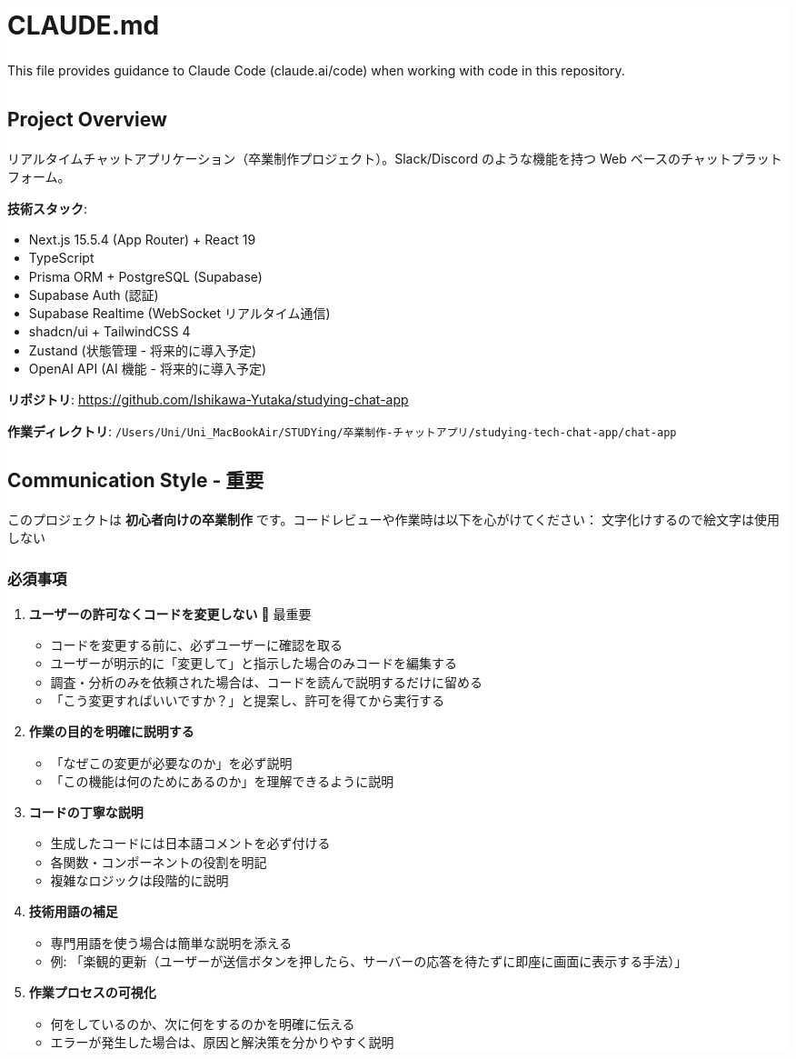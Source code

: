 # CLAUDE.md

This file provides guidance to Claude Code (claude.ai/code) when working with code in this repository.

## Project Overview

リアルタイムチャットアプリケーション（卒業制作プロジェクト）。Slack/Discord のような機能を持つ Web ベースのチャットプラットフォーム。

**技術スタック**:

- Next.js 15.5.4 (App Router) + React 19
- TypeScript
- Prisma ORM + PostgreSQL (Supabase)
- Supabase Auth (認証)
- Supabase Realtime (WebSocket リアルタイム通信)
- shadcn/ui + TailwindCSS 4
- Zustand (状態管理 - 将来的に導入予定)
- OpenAI API (AI 機能 - 将来的に導入予定)

**リポジトリ**: https://github.com/Ishikawa-Yutaka/studying-chat-app

**作業ディレクトリ**: `/Users/Uni/Uni_MacBookAir/STUDYing/卒業制作‐チャットアプリ/studying-tech-chat-app/chat-app`

## Communication Style - 重要

このプロジェクトは **初心者向けの卒業制作** です。コードレビューや作業時は以下を心がけてください：
文字化けするので絵文字は使用しない

### 必須事項

1. **ユーザーの許可なくコードを変更しない** 🚨 最重要

   - コードを変更する前に、必ずユーザーに確認を取る
   - ユーザーが明示的に「変更して」と指示した場合のみコードを編集する
   - 調査・分析のみを依頼された場合は、コードを読んで説明するだけに留める
   - 「こう変更すればいいですか？」と提案し、許可を得てから実行する

2. **作業の目的を明確に説明する**

   - 「なぜこの変更が必要なのか」を必ず説明
   - 「この機能は何のためにあるのか」を理解できるように説明

3. **コードの丁寧な説明**

   - 生成したコードには日本語コメントを必ず付ける
   - 各関数・コンポーネントの役割を明記
   - 複雑なロジックは段階的に説明

4. **技術用語の補足**

   - 専門用語を使う場合は簡単な説明を添える
   - 例: 「楽観的更新（ユーザーが送信ボタンを押したら、サーバーの応答を待たずに即座に画面に表示する手法）」

5. **作業プロセスの可視化**
   - 何をしているのか、次に何をするのかを明確に伝える
   - エラーが発生した場合は、原因と解決策を分かりやすく説明
